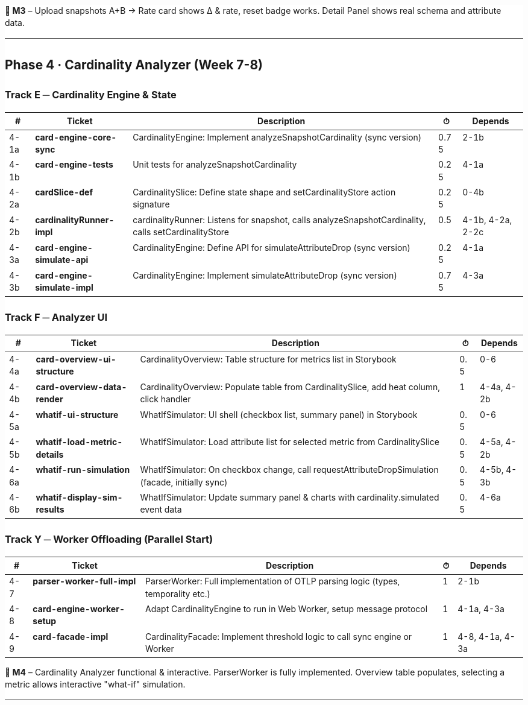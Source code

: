 **🎯 M3** – Upload snapshots A+B → Rate card shows Δ & rate, reset badge works. Detail Panel shows real schema and attribute data.

---

## Phase 4 · Cardinality Analyzer (Week 7-8)

### Track E ─ Cardinality Engine & State

| #   | Ticket                 | Description                              | ⏱   | Depends |
| --- | ---------------------- | ---------------------------------------- | --- | ------- |
| 4-1a | **card-engine-core-sync** | CardinalityEngine: Implement analyzeSnapshotCardinality (sync version) | 0.75 | 2-1b |
| 4-1b | **card-engine-tests** | Unit tests for analyzeSnapshotCardinality | 0.25 | 4-1a |
| 4-2a | **cardSlice-def** | CardinalitySlice: Define state shape and setCardinalityStore action signature | 0.25 | 0-4b |
| 4-2b | **cardinalityRunner-impl** | cardinalityRunner: Listens for snapshot, calls analyzeSnapshotCardinality, calls setCardinalityStore | 0.5 | 4-1b, 4-2a, 2-2c |
| 4-3a | **card-engine-simulate-api** | CardinalityEngine: Define API for simulateAttributeDrop (sync version) | 0.25 | 4-1a |
| 4-3b | **card-engine-simulate-impl** | CardinalityEngine: Implement simulateAttributeDrop (sync version) | 0.75 | 4-3a |

### Track F ─ Analyzer UI

| #   | Ticket                  | Description                                    | ⏱   | Depends |
| --- | ----------------------- | ---------------------------------------------- | --- | ------- |
| 4-4a | **card-overview-ui-structure** | CardinalityOverview: Table structure for metrics list in Storybook | 0.5 | 0-6 |
| 4-4b | **card-overview-data-render** | CardinalityOverview: Populate table from CardinalitySlice, add heat column, click handler | 1 | 4-4a, 4-2b |
| 4-5a | **whatif-ui-structure** | WhatIfSimulator: UI shell (checkbox list, summary panel) in Storybook | 0.5 | 0-6 |
| 4-5b | **whatif-load-metric-details** | WhatIfSimulator: Load attribute list for selected metric from CardinalitySlice | 0.5 | 4-5a, 4-2b |
| 4-6a | **whatif-run-simulation** | WhatIfSimulator: On checkbox change, call requestAttributeDropSimulation (facade, initially sync) | 0.5 | 4-5b, 4-3b |
| 4-6b | **whatif-display-sim-results** | WhatIfSimulator: Update summary panel & charts with cardinality.simulated event data | 0.5 | 4-6a |

### Track Y ─ Worker Offloading (Parallel Start)

| #   | Ticket                  | Description                                    | ⏱   | Depends |
| --- | ----------------------- | ---------------------------------------------- | --- | ------- |
| 4-7 | **parser-worker-full-impl** | ParserWorker: Full implementation of OTLP parsing logic (types, temporality etc.) | 1 | 2-1b |
| 4-8 | **card-engine-worker-setup** | Adapt CardinalityEngine to run in Web Worker, setup message protocol | 1 | 4-1a, 4-3a |
| 4-9 | **card-facade-impl** | CardinalityFacade: Implement threshold logic to call sync engine or Worker | 1 | 4-8, 4-1a, 4-3a |

**🎯 M4** – Cardinality Analyzer functional & interactive. ParserWorker is fully implemented. Overview table populates, selecting a metric allows interactive "what-if" simulation.

---
